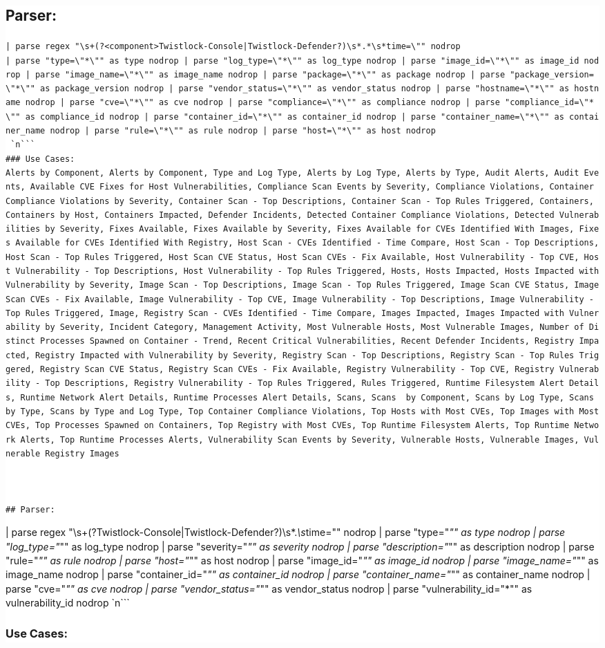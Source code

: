 

## Parser:
```
| parse regex "\s+(?<component>Twistlock-Console|Twistlock-Defender?)\s*.*\s*time=\"" nodrop
| parse "type=\"*\"" as type nodrop | parse "log_type=\"*\"" as log_type nodrop | parse "image_id=\"*\"" as image_id nodrop | parse "image_name=\"*\"" as image_name nodrop | parse "package=\"*\"" as package nodrop | parse "package_version=\"*\"" as package_version nodrop | parse "vendor_status=\"*\"" as vendor_status nodrop | parse "hostname=\"*\"" as hostname nodrop | parse "cve=\"*\"" as cve nodrop | parse "compliance=\"*\"" as compliance nodrop | parse "compliance_id=\"*\"" as compliance_id nodrop | parse "container_id=\"*\"" as container_id nodrop | parse "container_name=\"*\"" as container_name nodrop | parse "rule=\"*\"" as rule nodrop | parse "host=\"*\"" as host nodrop
 `n```
### Use Cases:
Alerts by Component, Alerts by Component, Type and Log Type, Alerts by Log Type, Alerts by Type, Audit Alerts, Audit Events, Available CVE Fixes for Host Vulnerabilities, Compliance Scan Events by Severity, Compliance Violations, Container Compliance Violations by Severity, Container Scan - Top Descriptions, Container Scan - Top Rules Triggered, Containers, Containers by Host, Containers Impacted, Defender Incidents, Detected Container Compliance Violations, Detected Vulnerabilities by Severity, Fixes Available, Fixes Available by Severity, Fixes Available for CVEs Identified With Images, Fixes Available for CVEs Identified With Registry, Host Scan - CVEs Identified - Time Compare, Host Scan - Top Descriptions, Host Scan - Top Rules Triggered, Host Scan CVE Status, Host Scan CVEs - Fix Available, Host Vulnerability - Top CVE, Host Vulnerability - Top Descriptions, Host Vulnerability - Top Rules Triggered, Hosts, Hosts Impacted, Hosts Impacted with Vulnerability by Severity, Image Scan - Top Descriptions, Image Scan - Top Rules Triggered, Image Scan CVE Status, Image Scan CVEs - Fix Available, Image Vulnerability - Top CVE, Image Vulnerability - Top Descriptions, Image Vulnerability - Top Rules Triggered, Image, Registry Scan - CVEs Identified - Time Compare, Images Impacted, Images Impacted with Vulnerability by Severity, Incident Category, Management Activity, Most Vulnerable Hosts, Most Vulnerable Images, Number of Distinct Processes Spawned on Container - Trend, Recent Critical Vulnerabilities, Recent Defender Incidents, Registry Impacted, Registry Impacted with Vulnerability by Severity, Registry Scan - Top Descriptions, Registry Scan - Top Rules Triggered, Registry Scan CVE Status, Registry Scan CVEs - Fix Available, Registry Vulnerability - Top CVE, Registry Vulnerability - Top Descriptions, Registry Vulnerability - Top Rules Triggered, Rules Triggered, Runtime Filesystem Alert Details, Runtime Network Alert Details, Runtime Processes Alert Details, Scans, Scans  by Component, Scans by Log Type, Scans by Type, Scans by Type and Log Type, Top Container Compliance Violations, Top Hosts with Most CVEs, Top Images with Most CVEs, Top Processes Spawned on Containers, Top Registry with Most CVEs, Top Runtime Filesystem Alerts, Top Runtime Network Alerts, Top Runtime Processes Alerts, Vulnerability Scan Events by Severity, Vulnerable Hosts, Vulnerable Images, Vulnerable Registry Images



## Parser:
```
| parse regex "\s+(?<component>Twistlock-Console|Twistlock-Defender?)\s*.*\s*time=\"" nodrop
| parse "type=\"*\"" as type nodrop | parse "log_type=\"*\"" as log_type nodrop | parse "severity=\"*\"" as severity nodrop | parse "description=\"*\"" as description nodrop | parse "rule=\"*\"" as rule nodrop | parse "host=\"*\"" as host nodrop | parse "image_id=\"*\"" as image_id nodrop | parse "image_name=\"*\"" as image_name nodrop | parse "container_id=\"*\"" as container_id nodrop | parse "container_name=\"*\"" as container_name nodrop | parse "cve=\"*\"" as cve nodrop | parse "vendor_status=\"*\"" as vendor_status nodrop | parse "vulnerability_id=\"*\"" as vulnerability_id nodrop
 `n```
### Use Cases:
